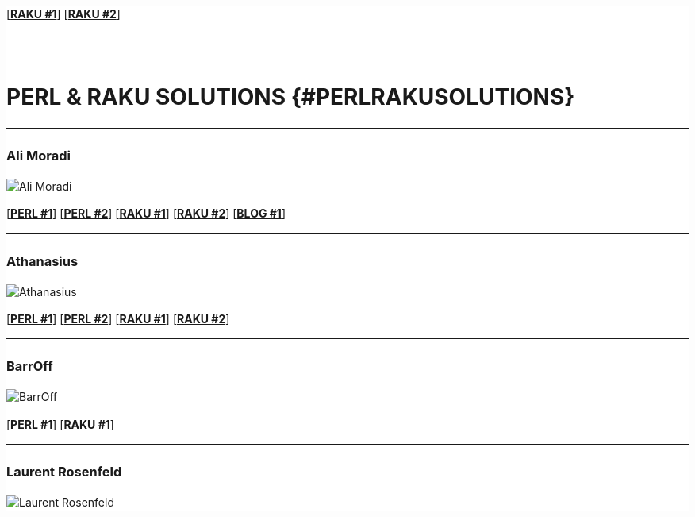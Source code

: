 [[**RAKU #1**](https://github.com/manwar/perlweeklychallenge-club/blob/master/challenge-248/mark-anderson/raku/ch-1.raku)]
[[**RAKU #2**](https://github.com/manwar/perlweeklychallenge-club/blob/master/challenge-248/mark-anderson/raku/ch-2.raku)]

<br>

# PERL & RAKU SOLUTIONS {#PERLRAKUSOLUTIONS}
***

### Ali Moradi
![Ali Moradi](/images/team/user.jpg)

[[**PERL #1**](https://github.com/manwar/perlweeklychallenge-club/blob/master/challenge-248/deadmarshal/perl/ch-1.pl)]
[[**PERL #2**](https://github.com/manwar/perlweeklychallenge-club/blob/master/challenge-248/deadmarshal/perl/ch-2.pl)]
[[**RAKU #1**](https://github.com/manwar/perlweeklychallenge-club/blob/master/challenge-248/deadmarshal/raku/ch-1.raku)]
[[**RAKU #2**](https://github.com/manwar/perlweeklychallenge-club/blob/master/challenge-248/deadmarshal/raku/ch-2.raku)]
[[**BLOG #1**](https://deadmarshal.blogspot.com/2023/12/twc248.html)]

***

### Athanasius
![Athanasius](/images/team/athanasius.jpg)

[[**PERL #1**](https://github.com/manwar/perlweeklychallenge-club/blob/master/challenge-248/athanasius/perl/ch-1.pl)]
[[**PERL #2**](https://github.com/manwar/perlweeklychallenge-club/blob/master/challenge-248/athanasius/perl/ch-2.pl)]
[[**RAKU #1**](https://github.com/manwar/perlweeklychallenge-club/blob/master/challenge-248/athanasius/raku/ch-1.raku)]
[[**RAKU #2**](https://github.com/manwar/perlweeklychallenge-club/blob/master/challenge-248/athanasius/raku/ch-2.raku)]

***

### BarrOff
![BarrOff](/images/team/user.jpg)

[[**PERL #1**](https://github.com/manwar/perlweeklychallenge-club/blob/master/challenge-248/barroff/perl/ch-1.pl)]
[[**RAKU #1**](https://github.com/manwar/perlweeklychallenge-club/blob/master/challenge-248/barroff/raku/ch-1.p6)]

***

### Laurent Rosenfeld
![Laurent Rosenfeld](/images/team/laurent_rosenfeld.jpg)
